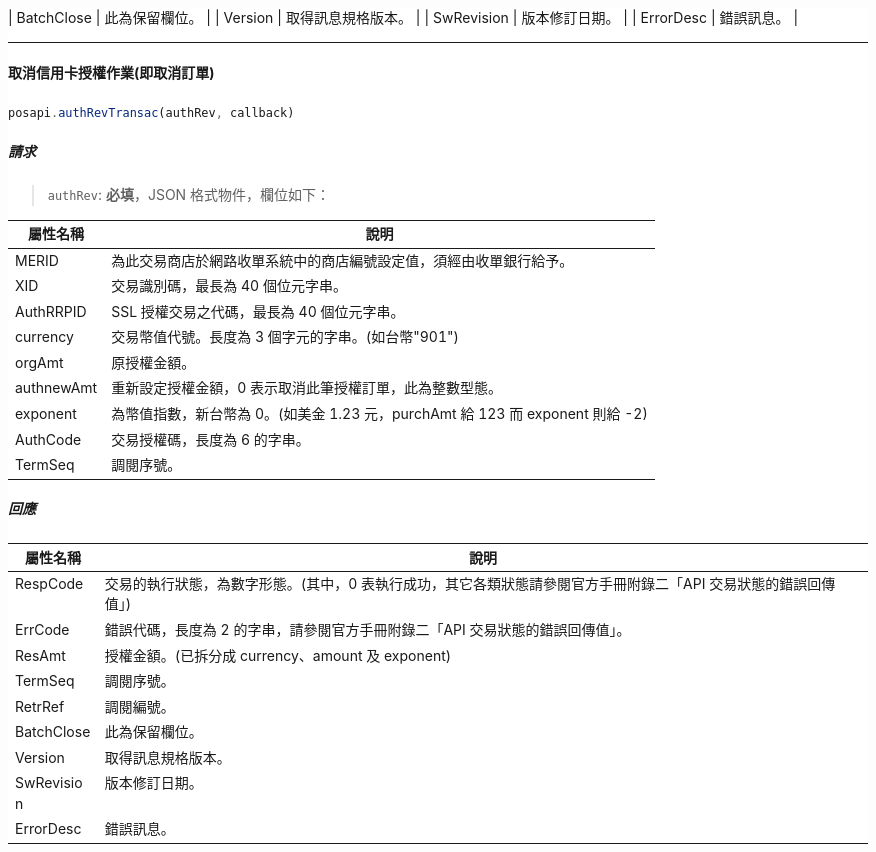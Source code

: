 | BatchClose | 此為保留欄位。 |
| Version | 取得訊息規格版本。 |
| SwRevision | 版本修訂日期。 |
| ErrorDesc | 錯誤訊息。 |


---

<a name="authRevTransac"></a>
#### 取消信用卡授權作業(即取消訂單)

```js
posapi.authRevTransac(authRev, callback)
```

##### 請求
> `authRev`: **必填**，JSON 格式物件，欄位如下：

| 屬性名稱 | 說明 |
|---------|------|
| MERID | 為此交易商店於網路收單系統中的商店編號設定值，須經由收單銀行給予。 |
| XID | 交易識別碼，最長為 40 個位元字串。 |
| AuthRRPID | SSL 授權交易之代碼，最長為 40 個位元字串。 |
| currency | 交易幣值代號。長度為 3 個字元的字串。(如台幣"901") |
| orgAmt | 原授權金額。 |
| authnewAmt | 重新設定授權金額，0 表示取消此筆授權訂單，此為整數型態。 |
| exponent | 為幣值指數，新台幣為 0。(如美金 1.23 元，purchAmt 給 123 而 exponent 則給 -2) |
| AuthCode | 交易授權碼，長度為 6 的字串。 |
| TermSeq | 調閱序號。 |

##### 回應
| 屬性名稱 | 說明 |
|---------|------|
| RespCode | 交易的執行狀態，為數字形態。(其中，0 表執行成功，其它各類狀態請參閱官方手冊附錄二「API 交易狀態的錯誤回傳值」) |
| ErrCode | 錯誤代碼，長度為 2 的字串，請參閱官方手冊附錄二「API 交易狀態的錯誤回傳值」。 |
| ResAmt | 授權金額。(已拆分成 currency、amount 及 exponent) |
| TermSeq | 調閱序號。 |
| RetrRef | 調閱編號。 |
| BatchClose | 此為保留欄位。 |
| Version | 取得訊息規格版本。 |
| SwRevision | 版本修訂日期。 |
| ErrorDesc | 錯誤訊息。 |
